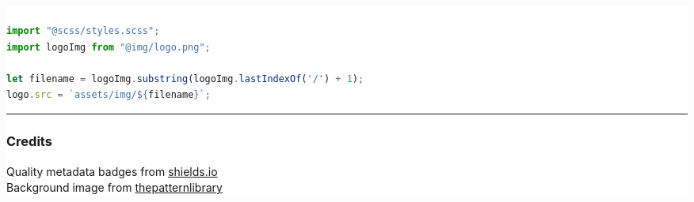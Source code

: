 ```javascript

import "@scss/styles.scss";
import logoImg from "@img/logo.png";

let filename = logoImg.substring(logoImg.lastIndexOf('/') + 1);
logo.src = `assets/img/${filename}`;

```


***  

### Credits


Quality metadata badges from [shields.io](https://shields.io)  
Background image from [thepatternlibrary](http://thepatternlibrary.com/#fancy-pants)

